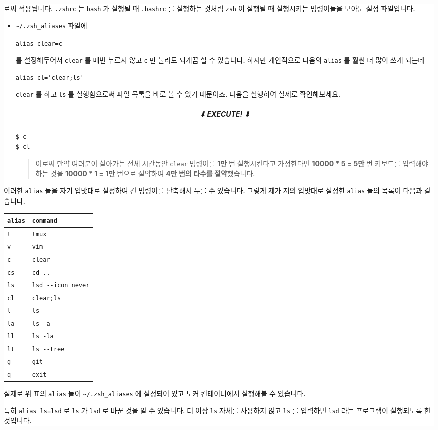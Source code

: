 로써 적용됩니다. `.zshrc` 는 `bash` 가 실행될 때 `.bashrc` 를 실행하는 것처럼 `zsh` 이 실행될 때 실행시키는 명령어들을 모아둔 설정 파일입니다. 

- `~/.zsh_aliases` 파일에 

  ```shell
  alias clear=c
  ``` 

  를 설정해두어서 `clear` 를 매번 누르지 않고 `c` 만 눌러도 되게끔 할 수 있습니다. 하지만 개인적으로 다음의 `alias` 를 훨씬 더 많이 쓰게 되는데 

  ```shell
  alias cl='clear;ls'
  ``` 

  `clear` 를 하고 `ls` 를 실행함으로써 파일 목록을 바로 볼 수 있기 때문이죠. 다음을 실행하여 실제로 확인해보세요. 

  ##### **<div align="center"> ⬇ EXECUTE! ⬇ </div>**

  ```shell
  $ c
  $ cl
  ```

  > 이로써 만약 여러분이 살아가는 전체 시간동안 `clear` 명령어를 **1만** 번 실행시킨다고 가정한다면 **10000 * 5 = 5만** 번 키보드를 입력해야 하는 것을 **10000 * 1 = 1만** 번으로 절약하여 **4만 번의 타수를 절약**했습니다. 

이러한 `alias` 들을 자기 입맛대로 설정하여 긴 명령어를 단축해서 누를 수 있습니다. 그렇게 제가 저의 입맛대로 설정한 `alias` 들의 목록이 다음과 같습니다.

<div align="center">

|`alias`|`command`|
|:---|:---|
|`t`|`tmux`|
|`v`|`vim`|
|`c`|`clear`|
|`cs`|`cd ..`|
|`ls`|`lsd --icon never`|
|`cl`|`clear;ls`|
|`l`|`ls`|
|`la`|`ls -a`|
|`ll`|`ls -la`|
|`lt`|`ls --tree`|
|`g`|`git`|
|`q`|`exit`|

</div>

실제로 위 표의 `alias` 들이 `~/.zsh_aliases` 에 설정되어 있고 도커 컨테이너에서 실행해볼 수 있습니다. 

특히 `alias ls=lsd` 로 `ls` 가 `lsd` 로 바꾼 것을 알 수 있습니다. 더 이상 `ls` 자체를 사용하지 않고 `ls` 를 입력하면 `lsd` 라는 프로그램이 실행되도록 한 것입니다.
